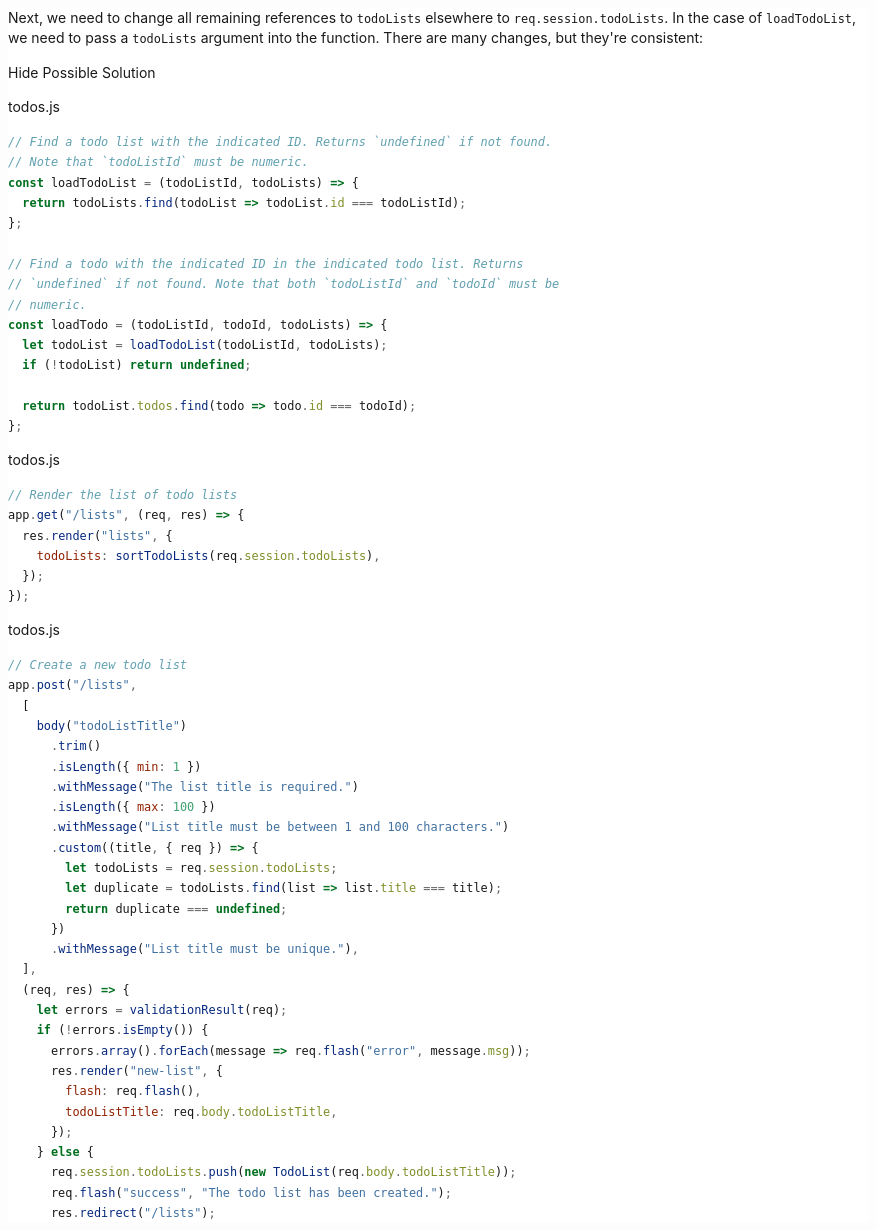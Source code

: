 Next, we need to change all remaining references to `todoLists` elsewhere to `req.session.todoLists`. In the case of `loadTodoList`, we need to pass a `todoLists` argument into the function. There are many changes, but they're consistent:

Hide Possible Solution

todos.js

```js
// Find a todo list with the indicated ID. Returns `undefined` if not found.
// Note that `todoListId` must be numeric.
const loadTodoList = (todoListId, todoLists) => {
  return todoLists.find(todoList => todoList.id === todoListId);
};

// Find a todo with the indicated ID in the indicated todo list. Returns
// `undefined` if not found. Note that both `todoListId` and `todoId` must be
// numeric.
const loadTodo = (todoListId, todoId, todoLists) => {
  let todoList = loadTodoList(todoListId, todoLists);
  if (!todoList) return undefined;

  return todoList.todos.find(todo => todo.id === todoId);
};
```

todos.js

```js
// Render the list of todo lists
app.get("/lists", (req, res) => {
  res.render("lists", {
    todoLists: sortTodoLists(req.session.todoLists),
  });
});
```

todos.js

```js
// Create a new todo list
app.post("/lists",
  [
    body("todoListTitle")
      .trim()
      .isLength({ min: 1 })
      .withMessage("The list title is required.")
      .isLength({ max: 100 })
      .withMessage("List title must be between 1 and 100 characters.")
      .custom((title, { req }) => {
        let todoLists = req.session.todoLists;
        let duplicate = todoLists.find(list => list.title === title);
        return duplicate === undefined;
      })
      .withMessage("List title must be unique."),
  ],
  (req, res) => {
    let errors = validationResult(req);
    if (!errors.isEmpty()) {
      errors.array().forEach(message => req.flash("error", message.msg));
      res.render("new-list", {
        flash: req.flash(),
        todoListTitle: req.body.todoListTitle,
      });
    } else {
      req.session.todoLists.push(new TodoList(req.body.todoListTitle));
      req.flash("success", "The todo list has been created.");
      res.redirect("/lists");
```